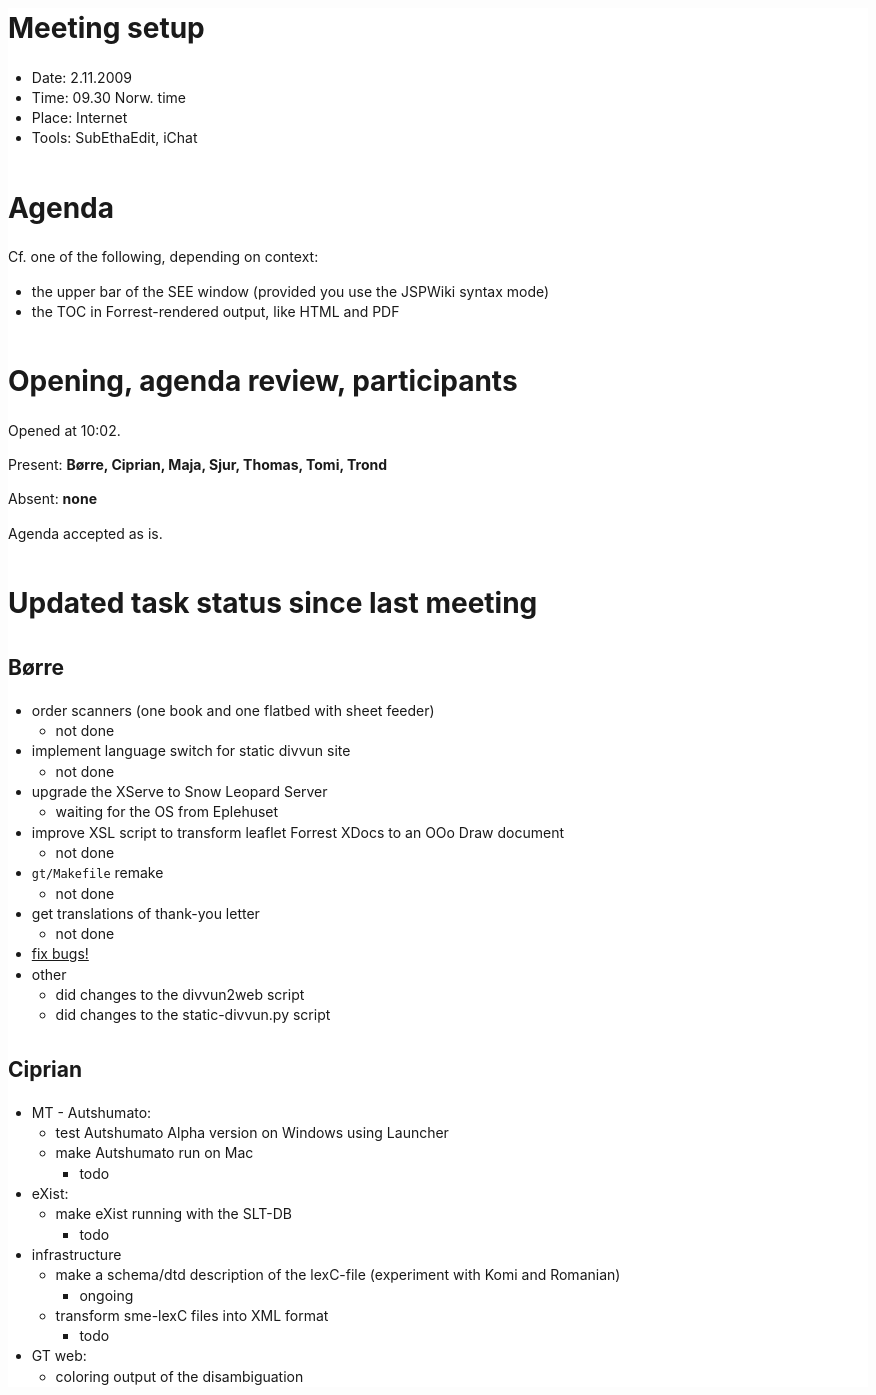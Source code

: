 # Meeting setup

* Date: 2.11.2009
* Time: 09.30 Norw. time
* Place: Internet
* Tools: SubEthaEdit, iChat

# Agenda

Cf. one of the following, depending on context:
* the upper bar of the SEE window (provided you use the JSPWiki syntax mode)
* the TOC in Forrest-rendered output, like HTML and PDF

# Opening, agenda review, participants

Opened at 10:02.

Present:
**Børre, Ciprian, Maja, Sjur, Thomas, Tomi, Trond**

Absent: **none**

Agenda accepted as is.

# Updated task status since last meeting

## Børre
* order scanners (one book and one flatbed with sheet feeder)
    - not done
* implement language switch for static divvun site
    - not done
* upgrade the XServe to Snow Leopard Server
    - waiting for the OS from Eplehuset
* improve XSL script to transform leaflet Forrest XDocs to an OOo Draw document
    - not done
* `gt/Makefile` remake
    - not done
* get translations of thank-you letter
    - not done
* [fix bugs!](http://giellatekno.uit.no/bugzilla)
* other
    - did changes to the divvun2web script
    - did changes to the static-divvun.py script

## Ciprian
* MT - Autshumato:
    - test Autshumato Alpha version on Windows using Launcher
    - make Autshumato run on Mac
        - todo
* eXist:
    - make eXist running with the SLT-DB
        - todo
* infrastructure
    - make a schema/dtd description of the lexC-file (experiment with
  Komi and Romanian)
        - ongoing  
    - transform sme-lexC files into XML format
        - todo
* GT web:
    - coloring output of the disambiguation